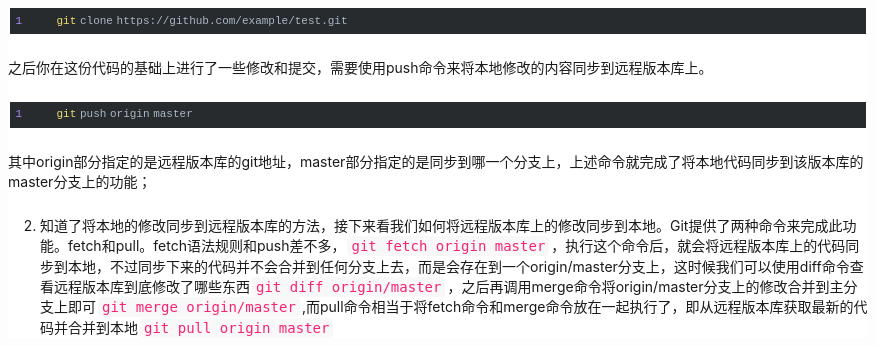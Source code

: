 <pre style="font-size: inherit; color: inherit; line-height: inherit; margin: 0px; padding: 0px;"><code class="hljs nginx" style="margin: 0px 2px; line-height: 15px; font-size: 11px; font-weight: normal; word-spacing: -3px; letter-spacing: 0px; font-family: Consolas, Inconsolata, Courier, monospace; border-radius: 0px; color: rgb(169, 183, 198); background: rgb(40, 43, 46); overflow-x: auto; padding: 0.5em; display: block !important; white-space: pre !important; word-wrap: normal !important; word-break: normal !important; overflow: auto !important;"><span class="linenum hljs-number" style="font-size: inherit; line-height: inherit; margin: 0px; padding: 0px; color: rgb(174, 135, 250); padding-right: 20px; word-spacing: 0px; word-wrap: inherit !important; word-break: inherit !important;">1</span>&nbsp;&nbsp;&nbsp;&nbsp;<span class="hljs-attribute" style="font-size: inherit; line-height: inherit; margin: 0px; padding: 0px; color: rgb(238, 220, 112); word-wrap: inherit !important; word-break: inherit !important;">git</span>&nbsp;clone&nbsp;https://github.com/example/test.git<br></code></pre>
<p style="font-size: inherit; color: inherit; line-height: inherit; padding: 0px; margin: 1.7em 0px;">之后你在这份代码的基础上进行了一些修改和提交，需要使用push命令来将本地修改的内容同步到远程版本库上。</p>
<pre style="font-size: inherit; color: inherit; line-height: inherit; margin: 0px; padding: 0px;"><code class="hljs nginx" style="margin: 0px 2px; line-height: 15px; font-size: 11px; font-weight: normal; word-spacing: -3px; letter-spacing: 0px; font-family: Consolas, Inconsolata, Courier, monospace; border-radius: 0px; color: rgb(169, 183, 198); background: rgb(40, 43, 46); overflow-x: auto; padding: 0.5em; display: block !important; white-space: pre !important; word-wrap: normal !important; word-break: normal !important; overflow: auto !important;"><span class="linenum hljs-number" style="font-size: inherit; line-height: inherit; margin: 0px; padding: 0px; color: rgb(174, 135, 250); padding-right: 20px; word-spacing: 0px; word-wrap: inherit !important; word-break: inherit !important;">1</span>&nbsp;&nbsp;&nbsp;&nbsp;<span class="hljs-attribute" style="font-size: inherit; line-height: inherit; margin: 0px; padding: 0px; color: rgb(238, 220, 112); word-wrap: inherit !important; word-break: inherit !important;">git</span>&nbsp;push&nbsp;origin&nbsp;master<br></code></pre>
<p style="font-size: inherit; color: inherit; line-height: inherit; padding: 0px; margin: 1.7em 0px;">其中origin部分指定的是远程版本库的git地址，master部分指定的是同步到哪一个分支上，上述命令就完成了将本地代码同步到该版本库的master分支上的功能；</p>
<ol start="2" style="font-size: inherit; color: inherit; line-height: inherit; margin: 0px; padding: 0px; padding-left: 32px; list-style-type: decimal;">
<li style="font-size: inherit; color: inherit; line-height: inherit; margin: 0px; padding: 0px; margin-bottom: 0.5em;">知道了将本地的修改同步到远程版本库的方法，接下来看我们如何将远程版本库上的修改同步到本地。Git提供了两种命令来完成此功能。fetch和pull。fetch语法规则和push差不多，<code style="font-size: inherit; line-height: inherit; word-wrap: break-word; padding: 2px 4px; border-radius: 4px; margin: 0px 2px; color: rgb(248, 35, 117); background: rgb(248, 248, 248);">git fetch origin master</code>，执行这个命令后，就会将远程版本库上的代码同步到本地，不过同步下来的代码并不会合并到任何分支上去，而是会存在到一个origin/master分支上，这时候我们可以使用diff命令查看远程版本库到底修改了哪些东西<code style="font-size: inherit; line-height: inherit; word-wrap: break-word; padding: 2px 4px; border-radius: 4px; margin: 0px 2px; color: rgb(248, 35, 117); background: rgb(248, 248, 248);">git diff origin/master</code>，之后再调用merge命令将origin/master分支上的修改合并到主分支上即可<code style="font-size: inherit; line-height: inherit; word-wrap: break-word; padding: 2px 4px; border-radius: 4px; margin: 0px 2px; color: rgb(248, 35, 117); background: rgb(248, 248, 248);">git merge origin/master</code>,而pull命令相当于将fetch命令和merge命令放在一起执行了，即从远程版本库获取最新的代码并合并到本地<code style="font-size: inherit; line-height: inherit; word-wrap: break-word; padding: 2px 4px; border-radius: 4px; margin: 0px 2px; color: rgb(248, 35, 117); background: rgb(248, 248, 248);">git pull origin master</code></li>
</ol></div>